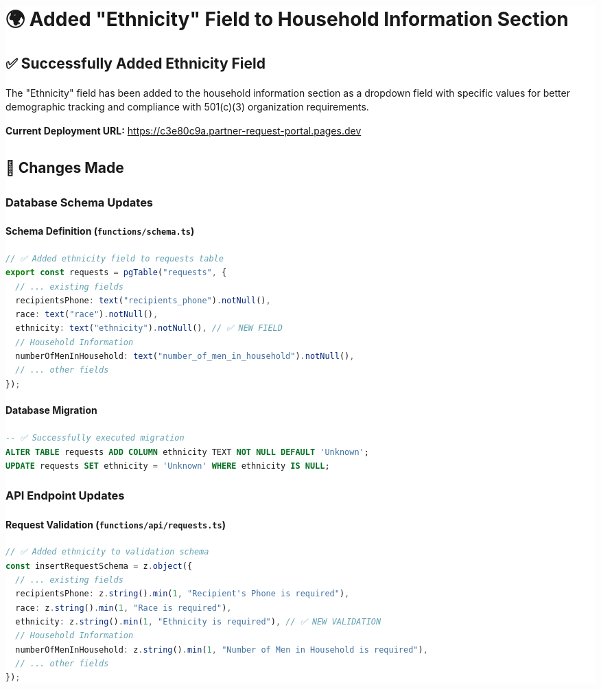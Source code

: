 # 🌍 **Added "Ethnicity" Field to Household Information Section**

## ✅ **Successfully Added Ethnicity Field**

The "Ethnicity" field has been added to the household information section as a dropdown field with specific values for better demographic tracking and compliance with 501(c)(3) organization requirements.

**Current Deployment URL:** https://c3e80c9a.partner-request-portal.pages.dev

## 🔄 **Changes Made**

### **Database Schema Updates**

#### **Schema Definition (`functions/schema.ts`)**
```typescript
// ✅ Added ethnicity field to requests table
export const requests = pgTable("requests", {
  // ... existing fields
  recipientsPhone: text("recipients_phone").notNull(),
  race: text("race").notNull(),
  ethnicity: text("ethnicity").notNull(), // ✅ NEW FIELD
  // Household Information
  numberOfMenInHousehold: text("number_of_men_in_household").notNull(),
  // ... other fields
});
```

#### **Database Migration**
```sql
-- ✅ Successfully executed migration
ALTER TABLE requests ADD COLUMN ethnicity TEXT NOT NULL DEFAULT 'Unknown';
UPDATE requests SET ethnicity = 'Unknown' WHERE ethnicity IS NULL;
```

### **API Endpoint Updates**

#### **Request Validation (`functions/api/requests.ts`)**
```typescript
// ✅ Added ethnicity to validation schema
const insertRequestSchema = z.object({
  // ... existing fields
  recipientsPhone: z.string().min(1, "Recipient's Phone is required"),
  race: z.string().min(1, "Race is required"),
  ethnicity: z.string().min(1, "Ethnicity is required"), // ✅ NEW VALIDATION
  // Household Information
  numberOfMenInHousehold: z.string().min(1, "Number of Men in Household is required"),
  // ... other fields
});
```
